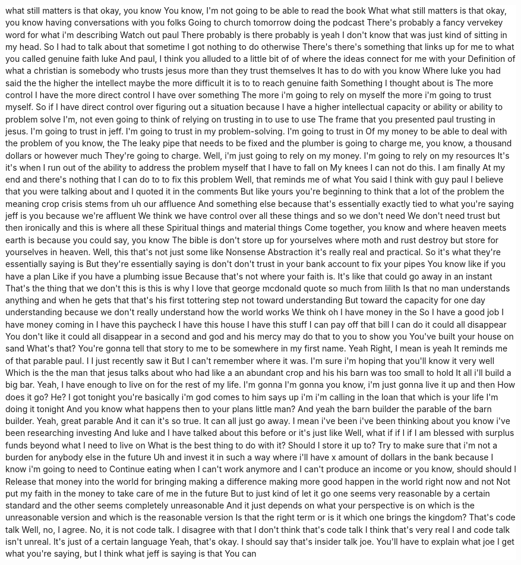 what still matters is that okay, you know You know, I'm not going to be able to read the book What what still matters is that okay, you know having conversations with you folks Going to church tomorrow doing the podcast There's probably a fancy vervekey word for what i'm describing Watch out paul There probably is there probably is yeah I don't know that was just kind of sitting in my head. So I had to talk about that sometime I got nothing to do otherwise There's there's something that links up for me to what you called genuine faith luke And paul, I think you alluded to a little bit of of where the ideas connect for me with your Definition of what a christian is somebody who trusts jesus more than they trust themselves It has to do with you know Where luke you had said the the higher the intellect maybe the more difficult it is to to reach genuine faith Something I thought about is The more control I have the more direct control I have over something The more i'm going to rely on myself the more i'm going to trust myself. So if I have direct control over figuring out a situation because I have a higher intellectual capacity or ability or ability to problem solve I'm, not even going to think of relying on trusting in to use to use The frame that you presented paul trusting in jesus. I'm going to trust in jeff. I'm going to trust in my problem-solving. I'm going to trust in Of my money to be able to deal with the problem of you know, the The leaky pipe that needs to be fixed and the plumber is going to charge me, you know, a thousand dollars or however much They're going to charge. Well, i'm just going to rely on my money. I'm going to rely on my resources It's it's when I run out of the ability to address the problem myself that I have to fall on My knees I can not do this. I am finally At my end and there's nothing that I can do to to fix this problem Well, that reminds me of what You said I think with guy paul I believe that you were talking about and I quoted it in the comments But like yours you're beginning to think that a lot of the problem the meaning crop crisis stems from uh our affluence And something else because that's essentially exactly tied to what you're saying jeff is you because we're affluent We think we have control over all these things and so we don't need We don't need trust but then ironically and this is where all these Spiritual things and material things Come together, you know and where heaven meets earth is because you could say, you know The bible is don't store up for yourselves where moth and rust destroy but store for yourselves in heaven. Well, this that's not just some like Nonsense Abstraction it's really real and practical. So it's what they're essentially saying is But they're essentially saying is don't don't trust in your bank account to fix your pipes You know like if you have a plan Like if you have a plumbing issue Because that's not where your faith is. It's like that could go away in an instant That's the thing that we don't this is this is why I love that george mcdonald quote so much from lilith Is that no man understands anything and when he gets that that's his first tottering step not toward understanding But toward the capacity for one day understanding because we don't really understand how the world works We think oh I have money in the So I have a good job I have money coming in I have this paycheck I have this house I have this stuff I can pay off that bill I can do it could all disappear You don't like it could all disappear in a second and god and his mercy may do that to you to show you You've built your house on sand What's that? You're gonna tell that story to me to be somewhere in my first name. Yeah Right, I mean is yeah It reminds me of that parable paul. I I just recently saw it But I can't remember where it was. I'm sure i'm hoping that you'll know it very well Which is the the man that jesus talks about who had like a an abundant crop and his his barn was too small to hold It all i'll build a big bar. Yeah, I have enough to live on for the rest of my life. I'm gonna I'm gonna you know, i'm just gonna live it up and then How does it go? He? I got tonight you're basically i'm god comes to him says up i'm i'm calling in the loan that which is your life I'm doing it tonight And you know what happens then to your plans little man? And yeah the barn builder the parable of the barn builder. Yeah, great parable And it can it's so true. It can all just go away. I mean i've been i've been thinking about you know i've been researching investing And luke and I have talked about this before or it's just like Well, what if if I if I am blessed with surplus funds beyond what I need to live on What is the best thing to do with it? Should I store it up to? Try to make sure that i'm not a burden for anybody else in the future Uh and invest it in such a way where i'll have x amount of dollars in the bank because I know i'm going to need to Continue eating when I can't work anymore and I can't produce an income or you know, should should I Release that money into the world for bringing making a difference making more good happen in the world right now and not Not put my faith in the money to take care of me in the future But to just kind of let it go one seems very reasonable by a certain standard and the other seems completely unreasonable And it just depends on what your perspective is on which is the unreasonable version and which is the reasonable version Is that the right term or is it which one brings the kingdom? That's code talk Well, no, I agree. No, it is not code talk. I disagree with that I don't think that's code talk I think that's very real I and code talk isn't unreal. It's just of a certain language Yeah, that's okay. I should say that's insider talk joe. You'll have to explain what joe I get what you're saying, but I think what jeff is saying is that You can
